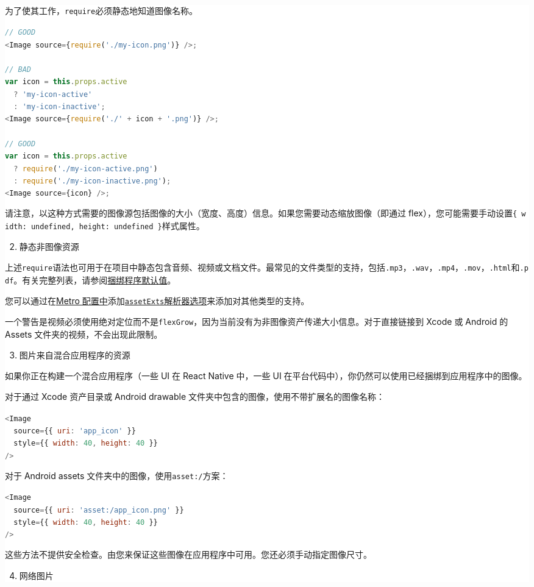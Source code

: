 为了使其工作，`require`必须静态地知道图像名称。

```javascript
// GOOD
<Image source={require('./my-icon.png')} />;

// BAD
var icon = this.props.active
  ? 'my-icon-active'
  : 'my-icon-inactive';
<Image source={require('./' + icon + '.png')} />;

// GOOD
var icon = this.props.active
  ? require('./my-icon-active.png')
  : require('./my-icon-inactive.png');
<Image source={icon} />;
```

请注意，以这种方式需要的图像源包括图像的大小（宽度、高度）信息。如果您需要动态缩放图像（即通过 flex），您可能需要手动设置`{ width: undefined, height: undefined }`样式属性。

2. 静态非图像资源

上述`require`语法也可用于在项目中静态包含音频、视频或文档文件。最常见的文件类型的支持，包括`.mp3`，`.wav`，`.mp4`，`.mov`，`.html`和`.pdf`。有关完整列表，请参阅[捆绑程序默认值](https://github.com/facebook/metro/blob/master/packages/metro-config/src/defaults/defaults.js#L14-L44)。

您可以通过在[Metro 配置中](https://facebook.github.io/metro/docs/configuration)添加[`assetExts`解析器选项](https://facebook.github.io/metro/docs/configuration#resolver-options)来添加对其他类型的支持。

一个警告是视频必须使用绝对定位而不是`flexGrow`，因为当前没有为非图像资产传递大小信息。对于直接链接到 Xcode 或 Android 的 Assets 文件夹的视频，不会出现此限制。

3. 图片来自混合应用程序的资源

如果你正在构建一个混合应用程序（一些 UI 在 React Native 中，一些 UI 在平台代码中），你仍然可以使用已经捆绑到应用程序中的图像。

对于通过 Xcode 资产目录或 Android drawable 文件夹中包含的图像，使用不带扩展名的图像名称：

```javascript
<Image
  source={{ uri: 'app_icon' }}
  style={{ width: 40, height: 40 }}
/>
```

对于 Android assets 文件夹中的图像，使用`asset:/`方案：

```javascript
<Image
  source={{ uri: 'asset:/app_icon.png' }}
  style={{ width: 40, height: 40 }}
/>
```

这些方法不提供安全检查。由您来保证这些图像在应用程序中可用。您还必须手动指定图像尺寸。

4. 网络图片

